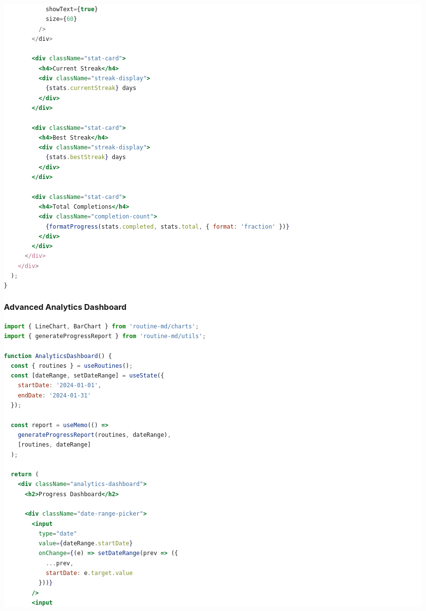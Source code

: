 ```jsx
            showText={true}
            size={60}
          />
        </div>
        
        <div className="stat-card">
          <h4>Current Streak</h4>
          <div className="streak-display">
            {stats.currentStreak} days
          </div>
        </div>
        
        <div className="stat-card">
          <h4>Best Streak</h4>
          <div className="streak-display">
            {stats.bestStreak} days
          </div>
        </div>
        
        <div className="stat-card">
          <h4>Total Completions</h4>
          <div className="completion-count">
            {formatProgress(stats.completed, stats.total, { format: 'fraction' })}
          </div>
        </div>
      </div>
    </div>
  );
}
```

### Advanced Analytics Dashboard

```jsx
import { LineChart, BarChart } from 'routine-md/charts';
import { generateProgressReport } from 'routine-md/utils';

function AnalyticsDashboard() {
  const { routines } = useRoutines();
  const [dateRange, setDateRange] = useState({
    startDate: '2024-01-01',
    endDate: '2024-01-31'
  });
  
  const report = useMemo(() => 
    generateProgressReport(routines, dateRange),
    [routines, dateRange]
  );

  return (
    <div className="analytics-dashboard">
      <h2>Progress Dashboard</h2>
      
      <div className="date-range-picker">
        <input 
          type="date" 
          value={dateRange.startDate}
          onChange={(e) => setDateRange(prev => ({
            ...prev,
            startDate: e.target.value
          }))}
        />
        <input 
```